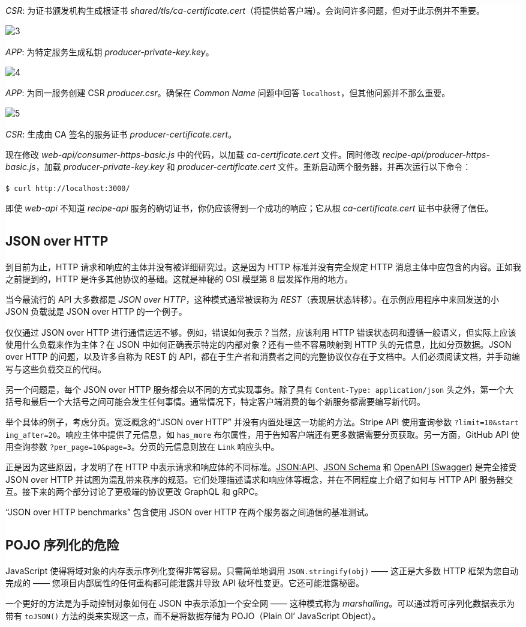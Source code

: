 *CSR*: 为证书颁发机构生成根证书 *shared/tls/ca-certificate.cert*（将提供给客户端）。会询问许多问题，但对于此示例并不重要。

![3](img/#co_protocols_CO5-3)

*APP*: 为特定服务生成私钥 *producer-private-key.key*。

![4](img/#co_protocols_CO5-4)

*APP*: 为同一服务创建 CSR *producer.csr*。确保在 *Common Name* 问题中回答 `localhost`，但其他问题并不那么重要。

![5](img/#co_protocols_CO5-5)

*CSR*: 生成由 CA 签名的服务证书 *producer-certificate.cert*。

现在修改 *web-api/consumer-https-basic.js* 中的代码，以加载 *ca-certificate.cert* 文件。同时修改 *recipe-api/producer-https-basic.js*，加载 *producer-private-key.key* 和 *producer-certificate.cert* 文件。重新启动两个服务器，并再次运行以下命令：

```
$ curl http://localhost:3000/
```

即使 *web-api* 不知道 *recipe-api* 服务的确切证书，你仍应该得到一个成功的响应；它从根 *ca-certificate.cert* 证书中获得了信任。

## JSON over HTTP

到目前为止，HTTP 请求和响应的主体并没有被详细研究过。这是因为 HTTP 标准并没有完全规定 HTTP 消息主体中应包含的内容。正如我之前提到的，HTTP 是许多其他协议的基础。这就是神秘的 OSI 模型第 8 层发挥作用的地方。

当今最流行的 API 大多数都是 *JSON over HTTP*，这种模式通常被误称为 *REST*（表现层状态转移）。在示例应用程序中来回发送的小 JSON 负载就是 JSON over HTTP 的一个例子。

仅仅通过 JSON over HTTP 进行通信远远不够。例如，错误如何表示？当然，应该利用 HTTP 错误状态码和遵循一般语义，但实际上应该使用什么负载来作为主体？在 JSON 中如何正确表示特定的内部对象？还有一些不容易映射到 HTTP 头的元信息，比如分页数据。JSON over HTTP 的问题，以及许多自称为 REST 的 API，都在于生产者和消费者之间的完整协议仅存在于文档中。人们必须阅读文档，并手动编写与这些负载交互的代码。

另一个问题是，每个 JSON over HTTP 服务都会以不同的方式实现事务。除了具有 `Content-Type: application/json` 头之外，第一个大括号和最后一个大括号之间可能会发生任何事情。通常情况下，特定客户端消费的每个新服务都需要编写新代码。

举个具体的例子，考虑分页。宽泛概念的“JSON over HTTP” 并没有内置处理这一功能的方法。Stripe API 使用查询参数 `?limit=10&starting_after=20`。响应主体中提供了元信息，如 `has_more` 布尔属性，用于告知客户端还有更多数据需要分页获取。另一方面，GitHub API 使用查询参数 `?per_page=10&page=3`。分页的元信息则放在 `Link` 响应头中。

正是因为这些原因，才发明了在 HTTP 中表示请求和响应体的不同标准。[JSON:API](https://jsonapi.org/format/)、[JSON Schema](http://json-schema.org/specification.html) 和 [OpenAPI (Swagger)](https://swagger.io/specification/) 是完全接受 JSON over HTTP 并试图为混乱带来秩序的规范。它们处理描述请求和响应体等概念，并在不同程度上介绍了如何与 HTTP API 服务器交互。接下来的两个部分讨论了更极端的协议更改 GraphQL 和 gRPC。

“JSON over HTTP benchmarks” 包含使用 JSON over HTTP 在两个服务器之间通信的基准测试。

## POJO 序列化的危险

JavaScript 使得将域对象的内存表示序列化变得非常容易。只需简单地调用 `JSON.stringify(obj)` —— 这正是大多数 HTTP 框架为您自动完成的 —— 您项目内部属性的任何重构都可能泄露并导致 API 破坏性变更。它还可能泄露秘密。

一个更好的方法是为手动控制对象如何在 JSON 中表示添加一个安全网 —— 这种模式称为 *marshalling*。可以通过将可序列化数据表示为带有 `toJSON()` 方法的类来实现这一点，而不是将数据存储为 POJO（Plain Ol’ JavaScript Object）。
